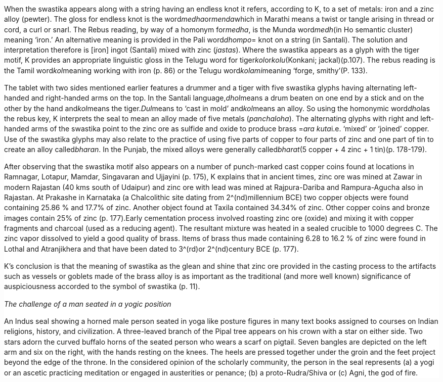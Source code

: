   

When the swastika appears along with a string having an endless knot it refers, according to K, to a set of metals: iron and a zinc alloy (pewter). The gloss for endless knot is the word*medha*or*menda*which in Marathi means a twist or tangle arising in thread or cord, a curl or snarl. The Rebus reading, by way of a homonym for*medha*, is the Munda word*medh*(in Ho semantic cluster) meaning ‘iron.’ An alternative meaning is provided in the Pali word*dhompo*= knot on a string (in Santali). The solution and interpretation therefore is \[iron\] ingot (Santali) mixed with zinc (*jastas*). Where the swastika appears as a glyph with the tiger motif, K provides an appropriate linguistic gloss in the Telugu word for tiger*kol*or*kolu*(Konkani; jackal)(p.107). The rebus reading is the Tamil word*kol*meaning working with iron (p. 86) or the Telugu word*kolami*meaning ‘forge, smithy’(P. 133).



The tablet with two sides mentioned earlier features a drummer and a tiger with five swastika glyphs having alternating left-handed and right-handed arms on the top. In the Santali language,*dhol*means a drum beaten on one end by a stick and on the other by the hand and*kol*means the tiger.*Dul*means to ‘cast in mold’ and*kol*means an alloy. So using the homonymic word*dhol*as the rebus key, K interprets the seal to mean an alloy made of five metals (*panchaloha*). The alternating glyphs with right and left-handed arms of the swastika point to the zinc ore as sulfide and oxide to produce brass =*ara kuta*i.e. ‘mixed’ or ‘joined’ copper. Use of the swastika glyphs may also relate to the practice of using five parts of copper to four parts of zinc and one part of tin to create an alloy called*bharan*. In the Punjab, the mixed alloys were generally called*bharat*(5 copper + 4 zinc + 1 tin)(p. 178-179).



After observing that the swastika motif also appears on a number of punch-marked cast copper coins found at locations in Ramnagar, Lotapur, Mamdar, Singavaran and Ujjayini (p. 175), K explains that in ancient times, zinc ore was mined at Zawar in modern Rajastan (40 kms south of Udaipur) and zinc ore with lead was mined at Rajpura-Dariba and Rampura-Agucha also in Rajastan. At Prakashe in Karnataka (a Chalcolithic site dating from 2^(nd)millennium BCE) two copper objects were found containing 25.86 % and 17.7% of zinc. Another object found at Taxila contained 34.34% of zinc. Other copper coins and bronze images contain 25% of zinc (p. 177).Early cementation process involved roasting zinc ore (oxide) and mixing it with copper fragments and charcoal (used as a reducing agent). The resultant mixture was heated in a sealed crucible to 1000 degrees C. The zinc vapor dissolved to yield a good quality of brass. Items of brass thus made containing 6.28 to 16.2 % of zinc were found in Lothal and Atranjikhera and that have been dated to 3^(rd)or 2^(nd)century BCE (p. 177).



K’s conclusion is that the meaning of swastika as the glean and shine that zinc ore provided in the casting process to the artifacts such as vessels or goblets made of the brass alloy is as important as the traditional (and more well known) significance of auspiciousness accorded to the symbol of swastika (p. 11).

*The challenge of a man seated in a yogic position*

An Indus seal showing a horned male person seated in yoga like posture figures in many text books assigned to courses on Indian religions, history, and civilization. A three-leaved branch of the Pipal tree appears on his crown with a star on either side. Two stars adorn the curved buffalo horns of the seated person who wears a scarf on pigtail. Seven bangles are depicted on the left arm and six on the right, with the hands resting on the knees. The heels are pressed together under the groin and the feet project beyond the edge of the throne. In the considered opinion of the scholarly community, the person in the seal represents (a) a yogi or an ascetic practicing meditation or engaged in austerities or penance; (b) a proto-Rudra/Shiva or (c) Agni, the god of fire.
